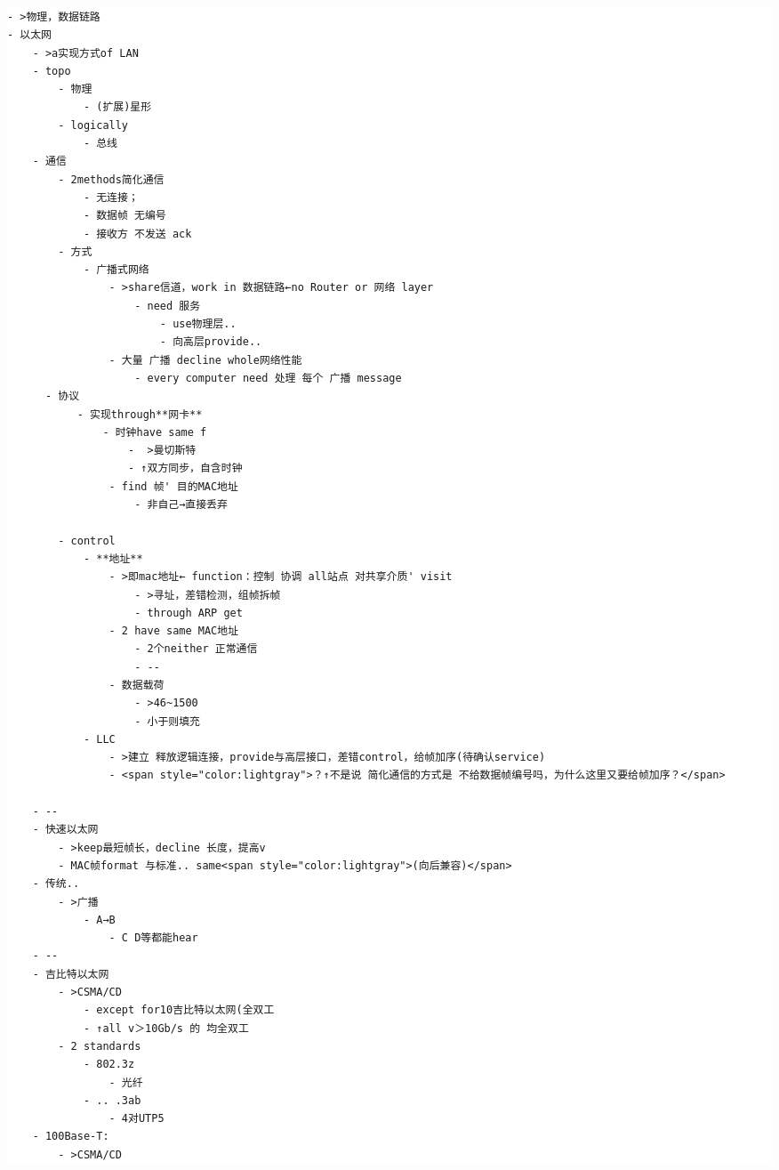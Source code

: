     - >物理，数据链路
    - 以太网
        - >a实现方式of LAN
        - topo
            - 物理
                - (扩展)星形
            - logically
                - 总线
        - 通信
            - 2methods简化通信
                - 无连接；
                - 数据帧 无编号
                - 接收方 不发送 ack
            - 方式
                - 广播式网络
                    - >share信道，work in 数据链路←no Router or 网络 layer
                        - need 服务
                            - use物理层..
                            - 向高层provide..
                    - 大量 广播 decline whole网络性能
                        - every computer need 处理 每个 广播 message
          - 协议
               - 实现through**网卡**
                   - 时钟have same f
                       -  >曼切斯特
                       - ↑双方同步，自含时钟
                    - find 帧' 目的MAC地址
                        - 非自己→直接丢弃
                       
            - control
                - **地址**
                    - >即mac地址← function：控制 协调 all站点 对共享介质' visit
                        - >寻址，差错检测，组帧拆帧
                        - through ARP get
                    - 2 have same MAC地址
                        - 2个neither 正常通信
                        - --
                    - 数据载荷
                        - >46~1500
                        - 小于则填充
                - LLC
                    - >建立 释放逻辑连接，provide与高层接口，差错control，给帧加序(待确认service)
                    - <span style="color:lightgray">？↑不是说 简化通信的方式是 不给数据帧编号吗，为什么这里又要给帧加序？</span>
                   
        - --
        - 快速以太网
            - >keep最短帧长，decline 长度，提高v
            - MAC帧format 与标准.. same<span style="color:lightgray">(向后兼容)</span>
        - 传统..
            - >广播
                - A→B
                    - C D等都能hear
        - --
        - 吉比特以太网
            - >CSMA/CD
                - except for10吉比特以太网(全双工
                - ↑all v＞10Gb/s 的 均全双工
            - 2 standards
                - 802.3z
                    - 光纤
                - .. .3ab
                    - 4对UTP5
        - 100Base-T:
            - >CSMA/CD